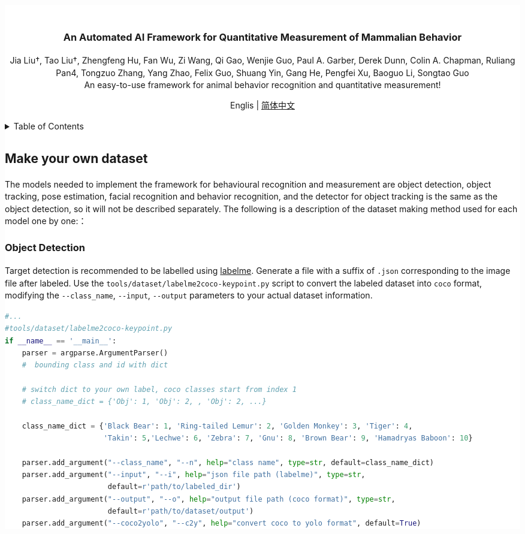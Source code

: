 
<a id="readme-top"></a>









<br />
<div align="center">
  <h3 align="center">An Automated AI Framework for Quantitative Measurement of Mammalian Behavior</h3>

  <p align="center">
    Jia Liu†, Tao Liu†, Zhengfeng Hu, Fan Wu, Zi Wang, Qi Gao, Wenjie Guo, Paul A. Garber, Derek Dunn, Colin A. Chapman, Ruliang Pan4, Tongzuo Zhang, Yang Zhao, Felix Guo, Shuang Yin, Gang He, Pengfei Xu, Baoguo Li, Songtao Guo
    <br />
    An easy-to-use framework for animal behavior recognition and quantitative measurement!
    </p>

Englis | [简体中文](Tutorials_zh-CN.md)

</div>



<details><summary>Table of Contents</summary></details>


## Make your own dataset
The models needed to implement the framework for behavioural recognition and measurement are object detection, 
object tracking, pose estimation, facial recognition and behavior recognition, and the detector for object tracking is 
the same as the object detection, so it will not be described separately. The following is a description of the dataset 
making method used for each model one by one:：
<br />
### Object Detection
Target detection is recommended to be labelled using [labelme](https://github.com/wkentaro/labelme).
Generate a file with a suffix of `.json` corresponding to the image file after labeled.
Use the `tools/dataset/labelme2coco-keypoint.py`
 script to convert the labeled dataset into `coco` format, modifying the `--class_name`, `--input`, 
`--output` parameters to your actual dataset information.
```python
#... 
#tools/dataset/labelme2coco-keypoint.py
if __name__ == '__main__':
    parser = argparse.ArgumentParser()
    #  bounding class and id with dict

    # switch dict to your own label, coco classes start from index 1
    # class_name_dict = {'Obj': 1, 'Obj': 2, , 'Obj': 2, ...}

    class_name_dict = {'Black Bear': 1, 'Ring-tailed Lemur': 2, 'Golden Monkey': 3, 'Tiger': 4,
                       'Takin': 5,'Lechwe': 6, 'Zebra': 7, 'Gnu': 8, 'Brown Bear': 9, 'Hamadryas Baboon': 10}

    parser.add_argument("--class_name", "--n", help="class name", type=str, default=class_name_dict)
    parser.add_argument("--input", "--i", help="json file path (labelme)", type=str,
                        default=r'path/to/labeled_dir')
    parser.add_argument("--output", "--o", help="output file path (coco format)", type=str,
                        default=r'path/to/dataset/output')
    parser.add_argument("--coco2yolo", "--c2y", help="convert coco to yolo format", default=True)
```